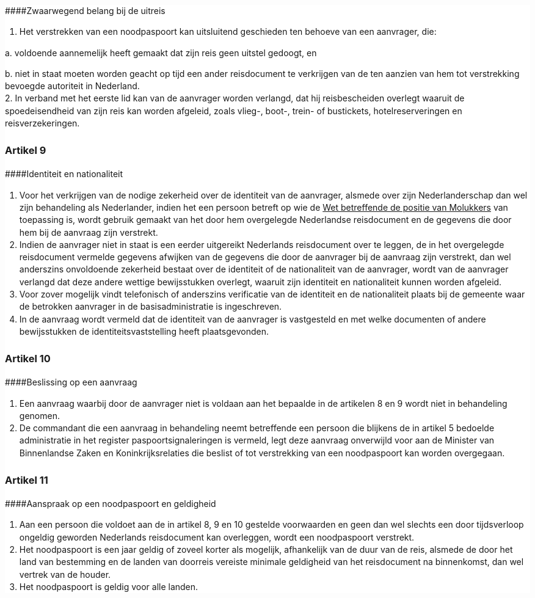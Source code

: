 ####Zwaarwegend belang bij de uitreis

1.  Het verstrekken van een noodpaspoort kan uitsluitend geschieden ten behoeve van een aanvrager, die: 

a. voldoende aannemelijk heeft gemaakt dat zijn reis geen uitstel gedoogt, en  

b. niet in staat moeten worden geacht op tijd een ander reisdocument te verkrijgen van de ten aanzien van hem tot verstrekking bevoegde autoriteit in Nederland.     
2.  In verband met het eerste lid kan van de aanvrager worden verlangd, dat hij reisbescheiden overlegt waaruit de spoedeisendheid van zijn reis kan worden afgeleid, zoals vlieg-, boot-, trein- of bustickets, hotelreserveringen en reisverzekeringen.   

### Artikel  9  

####Identiteit en nationaliteit

1.  Voor het verkrijgen van de nodige zekerheid over de identiteit van de aanvrager, alsmede over zijn Nederlanderschap dan wel zijn behandeling als Nederlander, indien het een persoon betreft op wie de [Wet betreffende de positie van Molukkers](../../../../../../wet/wet/betreffende/de/positie/van/molukkers/BWBR0003052/README.md) van toepassing is, wordt gebruik gemaakt van het door hem overgelegde Nederlandse reisdocument en de gegevens die door hem bij de aanvraag zijn verstrekt.   
2.  Indien de aanvrager niet in staat is een eerder uitgereikt Nederlands reisdocument over te leggen, de in het overgelegde reisdocument vermelde gegevens afwijken van de gegevens die door de aanvrager bij de aanvraag zijn verstrekt, dan wel anderszins onvoldoende zekerheid bestaat over de identiteit of de nationaliteit van de aanvrager, wordt van de aanvrager verlangd dat deze andere wettige bewijsstukken overlegt, waaruit zijn identiteit en nationaliteit kunnen worden afgeleid.   
3.  Voor zover mogelijk vindt telefonisch of anderszins verificatie van de identiteit en de nationaliteit plaats bij de gemeente waar de betrokken aanvrager in de basisadministratie is ingeschreven.   
4.  In de aanvraag wordt vermeld dat de identiteit van de aanvrager is vastgesteld en met welke documenten of andere bewijsstukken de identiteitsvaststelling heeft plaatsgevonden.   

### Artikel  10  

####Beslissing op een aanvraag

1.  Een aanvraag waarbij door de aanvrager niet is voldaan aan het bepaalde in de artikelen 8 en 9 wordt niet in behandeling genomen.   
2.  De commandant die een aanvraag in behandeling neemt betreffende een persoon die blijkens de in artikel 5 bedoelde administratie in het register paspoortsignaleringen is vermeld, legt deze aanvraag onverwijld voor aan de Minister van Binnenlandse Zaken en Koninkrijksrelaties die beslist of tot verstrekking van een noodpaspoort kan worden overgegaan.   

### Artikel  11  

####Aanspraak op een noodpaspoort en geldigheid

1.  Aan een persoon die voldoet aan de in artikel 8, 9 en 10 gestelde voorwaarden en geen dan wel slechts een door tijdsverloop ongeldig geworden Nederlands reisdocument kan overleggen, wordt een noodpaspoort verstrekt.   
2.  Het noodpaspoort is een jaar geldig of zoveel korter als mogelijk, afhankelijk van de duur van de reis, alsmede de door het land van bestemming en de landen van doorreis vereiste minimale geldigheid van het reisdocument na binnenkomst, dan wel vertrek van de houder.   
3.  Het noodpaspoort is geldig voor alle landen.   
